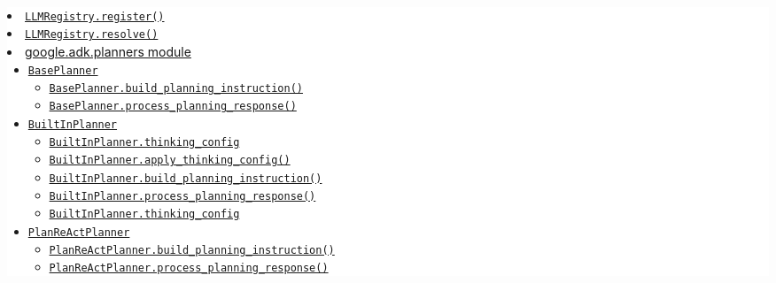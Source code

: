 <li class="toctree-l3"><a class="reference internal" href="https://google.github.io/adk-docs/api-reference/google-adk.html#google.adk.models.LLMRegistry.register"><code class="docutils literal notranslate"><span class="pre">LLMRegistry.register()</span></code></a></li>
<li class="toctree-l3"><a class="reference internal" href="https://google.github.io/adk-docs/api-reference/google-adk.html#google.adk.models.LLMRegistry.resolve"><code class="docutils literal notranslate"><span class="pre">LLMRegistry.resolve()</span></code></a></li>
</ul>
</li>
</ul>
</li>
<li class="toctree-l1"><a class="reference internal" href="https://google.github.io/adk-docs/api-reference/google-adk.html#module-google.adk.planners">google.adk.planners module</a><ul>
<li class="toctree-l2"><a class="reference internal" href="https://google.github.io/adk-docs/api-reference/google-adk.html#google.adk.planners.BasePlanner"><code class="docutils literal notranslate"><span class="pre">BasePlanner</span></code></a><ul>
<li class="toctree-l3"><a class="reference internal" href="https://google.github.io/adk-docs/api-reference/google-adk.html#google.adk.planners.BasePlanner.build_planning_instruction"><code class="docutils literal notranslate"><span class="pre">BasePlanner.build_planning_instruction()</span></code></a></li>
<li class="toctree-l3"><a class="reference internal" href="https://google.github.io/adk-docs/api-reference/google-adk.html#google.adk.planners.BasePlanner.process_planning_response"><code class="docutils literal notranslate"><span class="pre">BasePlanner.process_planning_response()</span></code></a></li>
</ul>
</li>
<li class="toctree-l2"><a class="reference internal" href="https://google.github.io/adk-docs/api-reference/google-adk.html#google.adk.planners.BuiltInPlanner"><code class="docutils literal notranslate"><span class="pre">BuiltInPlanner</span></code></a><ul>
<li class="toctree-l3"><a class="reference internal" href="https://google.github.io/adk-docs/api-reference/google-adk.html#google.adk.planners.BuiltInPlanner.thinking_config"><code class="docutils literal notranslate"><span class="pre">BuiltInPlanner.thinking_config</span></code></a></li>
<li class="toctree-l3"><a class="reference internal" href="https://google.github.io/adk-docs/api-reference/google-adk.html#google.adk.planners.BuiltInPlanner.apply_thinking_config"><code class="docutils literal notranslate"><span class="pre">BuiltInPlanner.apply_thinking_config()</span></code></a></li>
<li class="toctree-l3"><a class="reference internal" href="https://google.github.io/adk-docs/api-reference/google-adk.html#google.adk.planners.BuiltInPlanner.build_planning_instruction"><code class="docutils literal notranslate"><span class="pre">BuiltInPlanner.build_planning_instruction()</span></code></a></li>
<li class="toctree-l3"><a class="reference internal" href="https://google.github.io/adk-docs/api-reference/google-adk.html#google.adk.planners.BuiltInPlanner.process_planning_response"><code class="docutils literal notranslate"><span class="pre">BuiltInPlanner.process_planning_response()</span></code></a></li>
<li class="toctree-l3"><a class="reference internal" href="https://google.github.io/adk-docs/api-reference/google-adk.html#id30"><code class="docutils literal notranslate"><span class="pre">BuiltInPlanner.thinking_config</span></code></a></li>
</ul>
</li>
<li class="toctree-l2"><a class="reference internal" href="https://google.github.io/adk-docs/api-reference/google-adk.html#google.adk.planners.PlanReActPlanner"><code class="docutils literal notranslate"><span class="pre">PlanReActPlanner</span></code></a><ul>
<li class="toctree-l3"><a class="reference internal" href="https://google.github.io/adk-docs/api-reference/google-adk.html#google.adk.planners.PlanReActPlanner.build_planning_instruction"><code class="docutils literal notranslate"><span class="pre">PlanReActPlanner.build_planning_instruction()</span></code></a></li>
<li class="toctree-l3"><a class="reference internal" href="https://google.github.io/adk-docs/api-reference/google-adk.html#google.adk.planners.PlanReActPlanner.process_planning_response"><code class="docutils literal notranslate"><span class="pre">PlanReActPlanner.process_planning_response()</span></code></a></li>
</ul>
</li>
</ul>
</li>